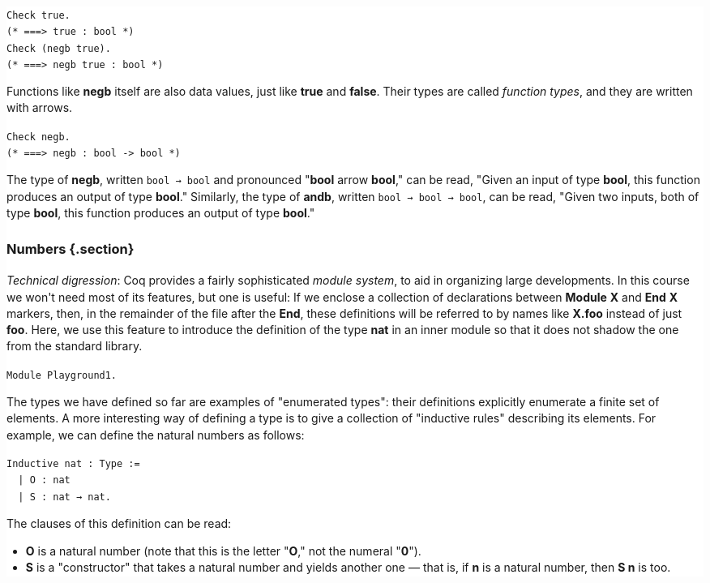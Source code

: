 ~~~~
Check true.
(* ===> true : bool *)
Check (negb true).
(* ===> negb true : bool *)
~~~~

Functions like __negb__ itself are also data values, just like
__true__ and __false__. Their types are called *function types*,
and they are written with arrows.

~~~~
Check negb.
(* ===> negb : bool -> bool *)
~~~~

The type of __negb__, written `bool → bool` and
pronounced "__bool__ arrow __bool__," can be read, "Given an input
of type __bool__, this function produces an output of type
__bool__." Similarly, the type of __andb__,
written `bool → bool → bool`,
can be read, "Given two inputs, both of type __bool__, this
function produces an output of type __bool__."

### Numbers {.section}

*Technical digression*: Coq provides a fairly sophisticated *module
system*, to aid in organizing large developments. In this course we
won't need most of its features, but one is useful: If we enclose a
collection of declarations between __Module__ __X__ and __End__
__X__
markers, then, in the remainder of the file after the __End__,
these definitions will be referred to by names like __X.foo__
instead of just __foo__. Here, we use this feature to introduce the
definition of the type __nat__ in an inner module so that it does not
shadow the one from the standard library.

~~~~
Module Playground1.
~~~~

The types we have defined so far are examples of "enumerated types":
their definitions explicitly enumerate a finite set of elements. A more
interesting way of defining a type is to give a collection of "inductive
rules" describing its elements. For example, we can define the natural
numbers as follows:

~~~~
Inductive nat : Type :=
  | O : nat
  | S : nat → nat.
~~~~

The clauses of this definition can be read:

-   __O__
    is a natural number (note that this is the letter "__O__," not
    the numeral "__0__").
-   __S__
    is a "constructor" that takes a natural number and yields another
    one — that is, if __n__ is a natural number, then __S n__ is
    too.
